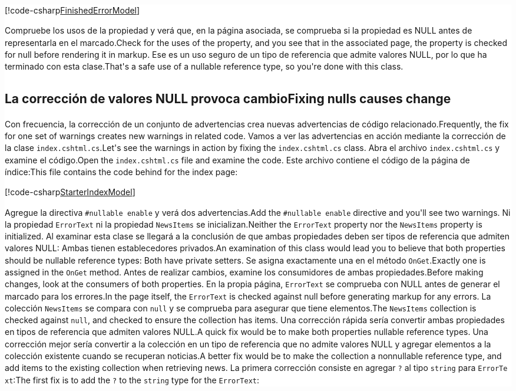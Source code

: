 [!code-csharp[FinishedErrorModel](~/samples/csharp/tutorials/nullable-reference-migration/finished/SimpleFeedReader/Pages/Error.cshtml.cs#ErrorModel)]

<span data-ttu-id="0bd9d-195">Compruebe los usos de la propiedad y verá que, en la página asociada, se comprueba si la propiedad es NULL antes de representarla en el marcado.</span><span class="sxs-lookup"><span data-stu-id="0bd9d-195">Check for the uses of the property, and you see that in the associated page, the property is checked for null before rendering it in markup.</span></span> <span data-ttu-id="0bd9d-196">Ese es un uso seguro de un tipo de referencia que admite valores NULL, por lo que ha terminado con esta clase.</span><span class="sxs-lookup"><span data-stu-id="0bd9d-196">That's a safe use of a nullable reference type, so you're done with this class.</span></span>

## <a name="fixing-nulls-causes-change"></a><span data-ttu-id="0bd9d-197">La corrección de valores NULL provoca cambio</span><span class="sxs-lookup"><span data-stu-id="0bd9d-197">Fixing nulls causes change</span></span>

<span data-ttu-id="0bd9d-198">Con frecuencia, la corrección de un conjunto de advertencias crea nuevas advertencias de código relacionado.</span><span class="sxs-lookup"><span data-stu-id="0bd9d-198">Frequently, the fix for one set of warnings creates new warnings in related code.</span></span> <span data-ttu-id="0bd9d-199">Vamos a ver las advertencias en acción mediante la corrección de la clase `index.cshtml.cs`.</span><span class="sxs-lookup"><span data-stu-id="0bd9d-199">Let's see the warnings in action by fixing the `index.cshtml.cs` class.</span></span> <span data-ttu-id="0bd9d-200">Abra el archivo `index.cshtml.cs` y examine el código.</span><span class="sxs-lookup"><span data-stu-id="0bd9d-200">Open the `index.cshtml.cs` file and examine the code.</span></span> <span data-ttu-id="0bd9d-201">Este archivo contiene el código de la página de índice:</span><span class="sxs-lookup"><span data-stu-id="0bd9d-201">This file contains the code behind for the index page:</span></span>

[!code-csharp[StarterIndexModel](~/samples/csharp/tutorials/nullable-reference-migration/start/SimpleFeedReader/Pages/Index.cshtml.cs#IndexModelStart)]

<span data-ttu-id="0bd9d-202">Agregue la directiva `#nullable enable` y verá dos advertencias.</span><span class="sxs-lookup"><span data-stu-id="0bd9d-202">Add the `#nullable enable` directive and you'll see two warnings.</span></span> <span data-ttu-id="0bd9d-203">Ni la propiedad `ErrorText` ni la propiedad `NewsItems` se inicializan.</span><span class="sxs-lookup"><span data-stu-id="0bd9d-203">Neither the `ErrorText` property nor the `NewsItems` property is initialized.</span></span> <span data-ttu-id="0bd9d-204">Al examinar esta clase se llegará a la conclusión de que ambas propiedades deben ser tipos de referencia que admiten valores NULL: Ambas tienen establecedores privados.</span><span class="sxs-lookup"><span data-stu-id="0bd9d-204">An examination of this class would lead you to believe that both properties should be nullable reference types: Both have private setters.</span></span> <span data-ttu-id="0bd9d-205">Se asigna exactamente una en el método `OnGet`.</span><span class="sxs-lookup"><span data-stu-id="0bd9d-205">Exactly one is assigned in the `OnGet` method.</span></span> <span data-ttu-id="0bd9d-206">Antes de realizar cambios, examine los consumidores de ambas propiedades.</span><span class="sxs-lookup"><span data-stu-id="0bd9d-206">Before making changes, look at the consumers of both properties.</span></span> <span data-ttu-id="0bd9d-207">En la propia página, `ErrorText` se comprueba con NULL antes de generar el marcado para los errores.</span><span class="sxs-lookup"><span data-stu-id="0bd9d-207">In the page itself, the `ErrorText` is checked against null before generating markup for any errors.</span></span> <span data-ttu-id="0bd9d-208">La colección `NewsItems` se compara con `null` y se comprueba para asegurar que tiene elementos.</span><span class="sxs-lookup"><span data-stu-id="0bd9d-208">The `NewsItems` collection is checked against `null`, and checked to ensure the collection has items.</span></span> <span data-ttu-id="0bd9d-209">Una corrección rápida sería convertir ambas propiedades en tipos de referencia que admiten valores NULL.</span><span class="sxs-lookup"><span data-stu-id="0bd9d-209">A quick fix would be to make both properties nullable reference types.</span></span> <span data-ttu-id="0bd9d-210">Una corrección mejor sería convertir a la colección en un tipo de referencia que no admite valores NULL y agregar elementos a la colección existente cuando se recuperan noticias.</span><span class="sxs-lookup"><span data-stu-id="0bd9d-210">A better fix would be to make the collection a nonnullable reference type, and add items to the existing collection when retrieving news.</span></span> <span data-ttu-id="0bd9d-211">La primera corrección consiste en agregar `?` al tipo `string` para `ErrorText`:</span><span class="sxs-lookup"><span data-stu-id="0bd9d-211">The first fix is to add the `?` to the `string` type for the `ErrorText`:</span></span>
